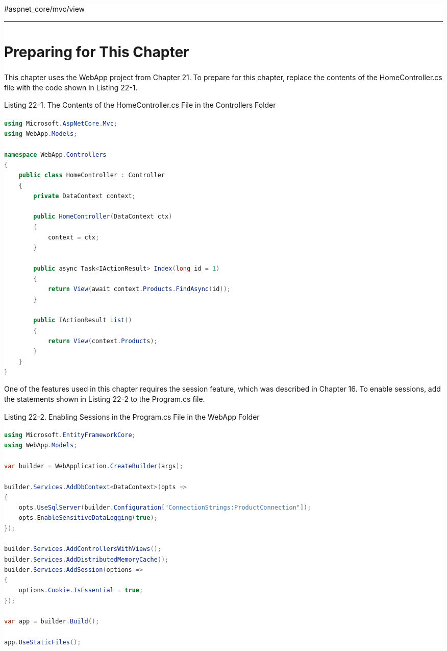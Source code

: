#aspnet_core/mvc/view

---

# Preparing for This Chapter

This chapter uses the WebApp project from Chapter 21. To prepare for this chapter, replace the contents of the HomeController.cs file with the code shown in Listing 22-1.

Listing 22-1. The Contents of the HomeController.cs File in the Controllers Folder
```cs
using Microsoft.AspNetCore.Mvc;
using WebApp.Models;

namespace WebApp.Controllers 
{
	public class HomeController : Controller 
	{
		private DataContext context;
		
		public HomeController(DataContext ctx) 
		{
			context = ctx;
		}
		
		public async Task<IActionResult> Index(long id = 1) 
		{
			return View(await context.Products.FindAsync(id));
		}
		
		public IActionResult List() 
		{
			return View(context.Products);
		}
	}
}
```

One of the features used in this chapter requires the session feature, which was described in Chapter 16.
To enable sessions, add the statements shown in Listing 22-2 to the Program.cs file.

Listing 22-2. Enabling Sessions in the Program.cs File in the WebApp Folder
```cs
using Microsoft.EntityFrameworkCore;
using WebApp.Models;

var builder = WebApplication.CreateBuilder(args);

builder.Services.AddDbContext<DataContext>(opts => 
{
	opts.UseSqlServer(builder.Configuration["ConnectionStrings:ProductConnection"]);
	opts.EnableSensitiveDataLogging(true);
});

builder.Services.AddControllersWithViews();
builder.Services.AddDistributedMemoryCache();
builder.Services.AddSession(options => 
{
	options.Cookie.IsEssential = true;
});

var app = builder.Build();

app.UseStaticFiles();
```
